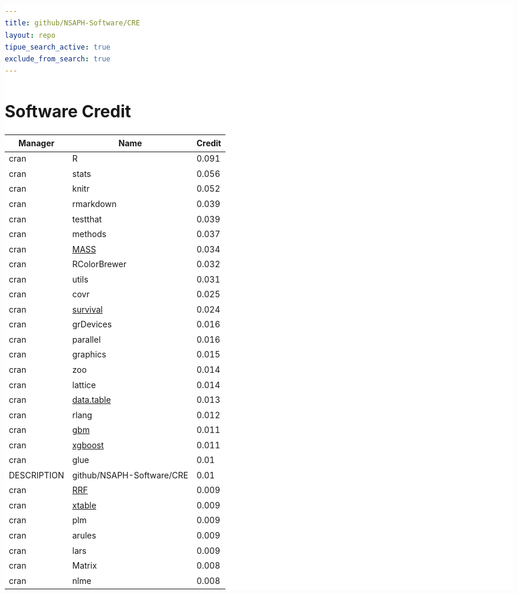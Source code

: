 ```yaml
---
title: github/NSAPH-Software/CRE
layout: repo
tipue_search_active: true
exclude_from_search: true
---
```

# Software Credit

|Manager|Name|Credit|
|-------|----|------|
|cran|R|0.091|
|cran|stats|0.056|
|cran|knitr|0.052|
|cran|rmarkdown|0.039|
|cran|testthat|0.039|
|cran|methods|0.037|
|cran|[MASS](http://www.stats.ox.ac.uk/pub/MASS4/)|0.034|
|cran|RColorBrewer|0.032|
|cran|utils|0.031|
|cran|covr|0.025|
|cran|[survival](https://github.com/therneau/survival)|0.024|
|cran|grDevices|0.016|
|cran|parallel|0.016|
|cran|graphics|0.015|
|cran|zoo|0.014|
|cran|lattice|0.014|
|cran|[data.table](https://r-datatable.com)|0.013|
|cran|rlang|0.012|
|cran|[gbm](https://github.com/gbm-developers/gbm)|0.011|
|cran|[xgboost](https://github.com/dmlc/xgboost)|0.011|
|cran|glue|0.01|
|DESCRIPTION|github/NSAPH-Software/CRE|0.01|
|cran|[RRF](https://sites.google.com/site/houtaodeng/rrf)|0.009|
|cran|[xtable](http://xtable.r-forge.r-project.org/)|0.009|
|cran|plm|0.009|
|cran|arules|0.009|
|cran|lars|0.009|
|cran|Matrix|0.008|
|cran|nlme|0.008|